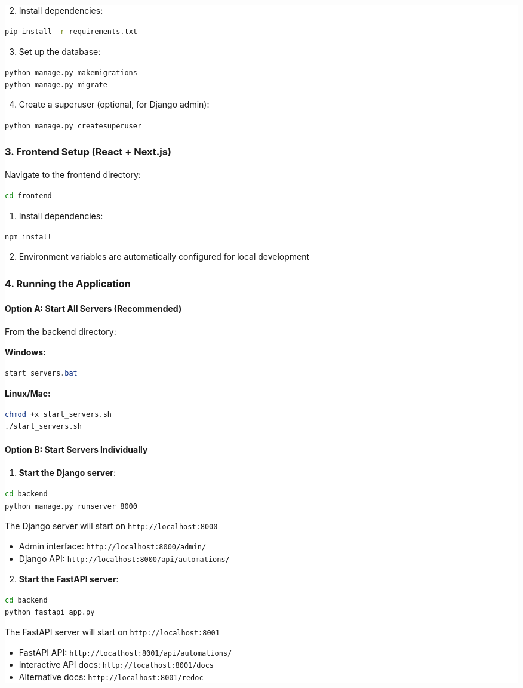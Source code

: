 2. Install dependencies:
```bash
pip install -r requirements.txt
```

3. Set up the database:
```bash
python manage.py makemigrations
python manage.py migrate
```

4. Create a superuser (optional, for Django admin):
```bash
python manage.py createsuperuser
```

### 3. Frontend Setup (React + Next.js)

Navigate to the frontend directory:
```bash
cd frontend
```

1. Install dependencies:
```bash
npm install
```

2. Environment variables are automatically configured for local development

### 4. Running the Application

#### Option A: Start All Servers (Recommended)
From the backend directory:

**Windows:**
```powershell
start_servers.bat
```

**Linux/Mac:**
```bash
chmod +x start_servers.sh
./start_servers.sh
```

#### Option B: Start Servers Individually

1. **Start the Django server**:
```bash
cd backend
python manage.py runserver 8000
```
The Django server will start on `http://localhost:8000`
- Admin interface: `http://localhost:8000/admin/`
- Django API: `http://localhost:8000/api/automations/`

2. **Start the FastAPI server**:
```bash
cd backend
python fastapi_app.py
```
The FastAPI server will start on `http://localhost:8001`
- FastAPI API: `http://localhost:8001/api/automations/`
- Interactive API docs: `http://localhost:8001/docs`
- Alternative docs: `http://localhost:8001/redoc`
